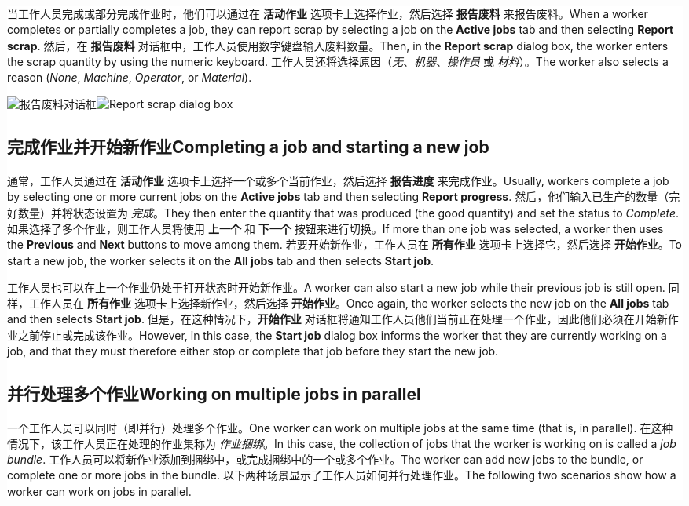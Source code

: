 <span data-ttu-id="b3a08-201">当工作人员完成或部分完成作业时，他们可以通过在 **活动作业** 选项卡上选择作业，然后选择 **报告废料** 来报告废料。</span><span class="sxs-lookup"><span data-stu-id="b3a08-201">When a worker completes or partially completes a job, they can report scrap by selecting a job on the **Active jobs** tab and then selecting **Report scrap**.</span></span> <span data-ttu-id="b3a08-202">然后，在 **报告废料** 对话框中，工作人员使用数字键盘输入废料数量。</span><span class="sxs-lookup"><span data-stu-id="b3a08-202">Then, in the **Report scrap** dialog box, the worker enters the scrap quantity by using the numeric keyboard.</span></span> <span data-ttu-id="b3a08-203">工作人员还将选择原因（*无*、*机器*、*操作员* 或 *材料*）。</span><span class="sxs-lookup"><span data-stu-id="b3a08-203">The worker also selects a reason (*None*, *Machine*, *Operator*, or *Material*).</span></span>

<span data-ttu-id="b3a08-204">![报告废料对话框](media/pfei-report-scrap-dialog.png "报告废料对话框")</span><span class="sxs-lookup"><span data-stu-id="b3a08-204">![Report scrap dialog box](media/pfei-report-scrap-dialog.png "Report scrap dialog box")</span></span>

## <a name="completing-a-job-and-starting-a-new-job"></a><span data-ttu-id="b3a08-205">完成作业并开始新作业</span><span class="sxs-lookup"><span data-stu-id="b3a08-205">Completing a job and starting a new job</span></span>

<span data-ttu-id="b3a08-206">通常，工作人员通过在 **活动作业** 选项卡上选择一个或多个当前作业，然后选择 **报告进度** 来完成作业。</span><span class="sxs-lookup"><span data-stu-id="b3a08-206">Usually, workers complete a job by selecting one or more current jobs on the **Active jobs** tab and then selecting **Report progress**.</span></span> <span data-ttu-id="b3a08-207">然后，他们输入已生产的数量（完好数量）并将状态设置为 *完成*。</span><span class="sxs-lookup"><span data-stu-id="b3a08-207">They then enter the quantity that was produced (the good quantity) and set the status to *Complete*.</span></span> <span data-ttu-id="b3a08-208">如果选择了多个作业，则工作人员将使用 **上一个** 和 **下一个** 按钮来进行切换。</span><span class="sxs-lookup"><span data-stu-id="b3a08-208">If more than one job was selected, a worker then uses the **Previous** and **Next** buttons to move among them.</span></span> <span data-ttu-id="b3a08-209">若要开始新作业，工作人员在 **所有作业** 选项卡上选择它，然后选择 **开始作业**。</span><span class="sxs-lookup"><span data-stu-id="b3a08-209">To start a new job, the worker selects it on the **All jobs** tab and then selects **Start job**.</span></span>

<span data-ttu-id="b3a08-210">工作人员也可以在上一个作业仍处于打开状态时开始新作业。</span><span class="sxs-lookup"><span data-stu-id="b3a08-210">A worker can also start a new job while their previous job is still open.</span></span> <span data-ttu-id="b3a08-211">同样，工作人员在 **所有作业** 选项卡上选择新作业，然后选择 **开始作业**。</span><span class="sxs-lookup"><span data-stu-id="b3a08-211">Once again, the worker selects the new job on the **All jobs** tab and then selects **Start job**.</span></span> <span data-ttu-id="b3a08-212">但是，在这种情况下，**开始作业** 对话框将通知工作人员他们当前正在处理一个作业，因此他们必须在开始新作业之前停止或完成该作业。</span><span class="sxs-lookup"><span data-stu-id="b3a08-212">However, in this case, the **Start job** dialog box informs the worker that they are currently working on a job, and that they must therefore either stop or complete that job before they start the new job.</span></span>

## <a name="working-on-multiple-jobs-in-parallel"></a><span data-ttu-id="b3a08-213">并行处理多个作业</span><span class="sxs-lookup"><span data-stu-id="b3a08-213">Working on multiple jobs in parallel</span></span>

<span data-ttu-id="b3a08-214">一个工作人员可以同时（即并行）处理多个作业。</span><span class="sxs-lookup"><span data-stu-id="b3a08-214">One worker can work on multiple jobs at the same time (that is, in parallel).</span></span> <span data-ttu-id="b3a08-215">在这种情况下，该工作人员正在处理的作业集称为 *作业捆绑*。</span><span class="sxs-lookup"><span data-stu-id="b3a08-215">In this case, the collection of jobs that the worker is working on is called a *job bundle*.</span></span> <span data-ttu-id="b3a08-216">工作人员可以将新作业添加到捆绑中，或完成捆绑中的一个或多个作业。</span><span class="sxs-lookup"><span data-stu-id="b3a08-216">The worker can add new jobs to the bundle, or complete one or more jobs in the bundle.</span></span> <span data-ttu-id="b3a08-217">以下两种场景显示了工作人员如何并行处理作业。</span><span class="sxs-lookup"><span data-stu-id="b3a08-217">The following two scenarios show how a worker can work on jobs in parallel.</span></span>
